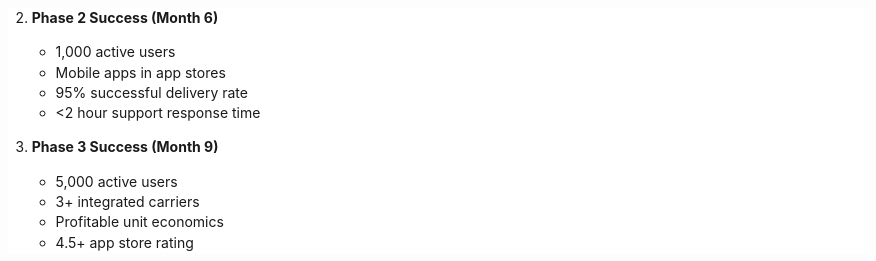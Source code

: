 2. **Phase 2 Success (Month 6)**

   - 1,000 active users
   - Mobile apps in app stores
   - 95% successful delivery rate
   - <2 hour support response time

3. **Phase 3 Success (Month 9)**
   - 5,000 active users
   - 3+ integrated carriers
   - Profitable unit economics
   - 4.5+ app store rating
